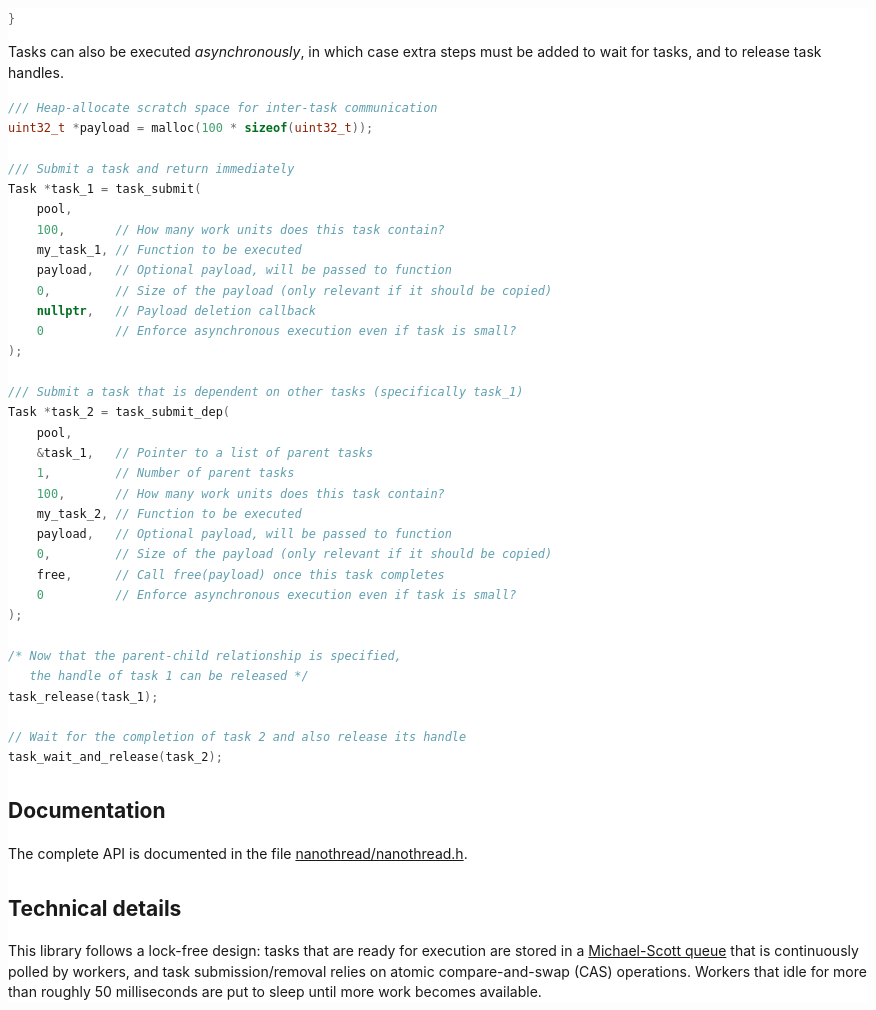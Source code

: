 ```c
}
```

Tasks can also be executed *asynchronously*, in which case extra steps must be
added to wait for tasks, and to release task handles.

```c
/// Heap-allocate scratch space for inter-task communication
uint32_t *payload = malloc(100 * sizeof(uint32_t));

/// Submit a task and return immediately
Task *task_1 = task_submit(
    pool,
    100,       // How many work units does this task contain?
    my_task_1, // Function to be executed
    payload,   // Optional payload, will be passed to function
    0,         // Size of the payload (only relevant if it should be copied)
    nullptr,   // Payload deletion callback
    0          // Enforce asynchronous execution even if task is small?
);

/// Submit a task that is dependent on other tasks (specifically task_1)
Task *task_2 = task_submit_dep(
    pool,
    &task_1,   // Pointer to a list of parent tasks
    1,         // Number of parent tasks
    100,       // How many work units does this task contain?
    my_task_2, // Function to be executed
    payload,   // Optional payload, will be passed to function
    0,         // Size of the payload (only relevant if it should be copied)
    free,      // Call free(payload) once this task completes
    0          // Enforce asynchronous execution even if task is small?
);

/* Now that the parent-child relationship is specified,
   the handle of task 1 can be released */
task_release(task_1);

// Wait for the completion of task 2 and also release its handle
task_wait_and_release(task_2);
```

## Documentation

The complete API is documented in the file
[nanothread/nanothread.h](https://github.com/mitsuba-renderer/nanothread/blob/master/include/nanothread/nanothread.h).

## Technical details

This library follows a lock-free design: tasks that are ready for execution are
stored in a [Michael-Scott
queue](https://www.cs.rochester.edu/u/scott/papers/1996_PODC_queues.pdf) that
is continuously polled by workers, and task submission/removal relies on atomic
compare-and-swap (CAS) operations. Workers that idle for more than roughly 50
milliseconds are put to sleep until more work becomes available.
